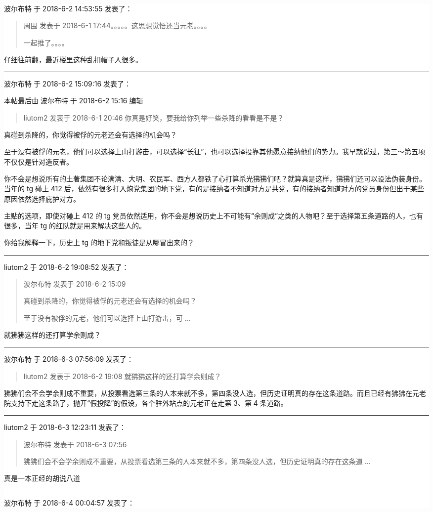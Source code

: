
波尔布特 于 2018-6-2 14:53:55 发表了：

> 周围 发表于 2018-6-1 17:44。。。。。这思想觉悟还当元老。。。。
>
> 一起推了。。。。

仔细往前翻，最近楼里这种乱扣帽子人很多。

---

波尔布特 于 2018-6-2 15:09:16 发表了：

本帖最后由 波尔布特 于 2018-6-2 15:16 编辑

> liutom2 发表于 2018-6-1 20:46 你真是好笑，要我给你列举一些杀降的看看是不是？

真碰到杀降的，你觉得被俘的元老还会有选择的机会吗？

至于没有被俘的元老，他们可以选择上山打游击，可以选择“长征”，也可以选择投靠其他愿意接纳他们的势力。我早就说过，第三～第五项不仅仅是针对造反者。

你不会是想说所有的土著集团不论满清、大明、农民军、西方人都铁了心打算杀光狒狒们吧？就算真是这样，狒狒们还可以设法伪装身份。当年的 tg 碰上 412 后，依然有很多打入炮党集团的地下党，有的是接纳者不知道对方是共党，有的接纳者知道对方的党员身份但出于某些原因依然选择庇护对方。

主贴的选项，即使对碰上 412 的 tg 党员依然适用，你不会是想说历史上不可能有“余则成”之类的人物吧？至于选择第五条道路的人，也有很多，当年 tg 的红队就是用来解决这些人的。

你给我解释一下，历史上 tg 的地下党和叛徒是从哪冒出来的？

---

liutom2 于 2018-6-2 19:08:52 发表了：

> 波尔布特 发表于 2018-6-2 15:09
>
> 真碰到杀降的，你觉得被俘的元老还会有选择的机会吗？
>
> 至于没有被俘的元老，他们可以选择上山打游击，可 ...

就狒狒这样的还打算学余则成？

---

波尔布特 于 2018-6-3 07:56:09 发表了：

> liutom2 发表于 2018-6-2 19:08 就狒狒这样的还打算学余则成？

狒狒们会不会学余则成不重要，从投票看选第三条的人本来就不多，第四条没人选，但历史证明真的存在这条道路。而且已经有狒狒在元老院支持下走这条路了，抛开“假投降”的假设，各个驻外站点的元老正在走第 3、第 4 条道路。

---

liutom2 于 2018-6-3 12:23:11 发表了：

> 波尔布特 发表于 2018-6-3 07:56
>
> 狒狒们会不会学余则成不重要，从投票看选第三条的人本来就不多，第四条没人选，但历史证明真的存在这条道 ...

真是一本正经的胡说八道

---

波尔布特 于 2018-6-4 00:04:57 发表了：

